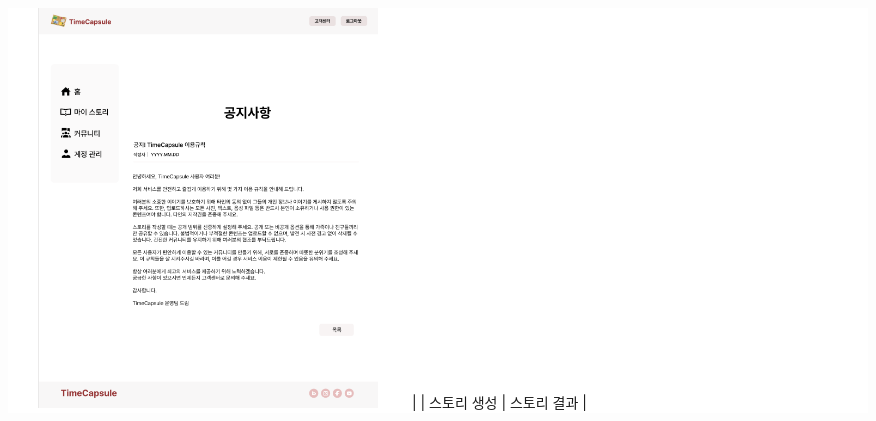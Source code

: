 <img src="src/main/resources/static/docs/notice-detail-user.png" width="400" height="400" alt="공지사항 상세(사용자)"> |
|                                                   스토리 생성                                                    |                                                    스토리 결과                                                     |